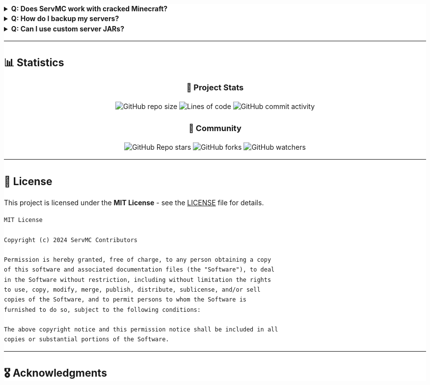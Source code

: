 <details><summary><strong>Q: Does ServMC work with cracked Minecraft?</strong></summary></details>

<details><summary><strong>Q: How do I backup my servers?</strong></summary></details>

<details><summary><strong>Q: Can I use custom server JARs?</strong></summary></details>

---

## 📊 Statistics

<div align="center">

### 🎯 Project Stats

![GitHub repo size](https://img.shields.io/github/repo-size/IhabProjects/ServMC)
![Lines of code](https://img.shields.io/tokei/lines/github/IhabProjects/ServMC)
![GitHub commit activity](https://img.shields.io/github/commit-activity/m/IhabProjects/ServMC)

### 🌟 Community

![GitHub Repo stars](https://img.shields.io/github/stars/IhabProjects/ServMC?style=social)
![GitHub forks](https://img.shields.io/github/forks/IhabProjects/ServMC?style=social)
![GitHub watchers](https://img.shields.io/github/watchers/IhabProjects/ServMC?style=social)

</div>

---

## 📄 License

This project is licensed under the **MIT License** - see the [LICENSE](LICENSE) file for details.

```
MIT License

Copyright (c) 2024 ServMC Contributors

Permission is hereby granted, free of charge, to any person obtaining a copy
of this software and associated documentation files (the "Software"), to deal
in the Software without restriction, including without limitation the rights
to use, copy, modify, merge, publish, distribute, sublicense, and/or sell
copies of the Software, and to permit persons to whom the Software is
furnished to do so, subject to the following conditions:

The above copyright notice and this permission notice shall be included in all
copies or substantial portions of the Software.
```

---

## 🎖️ Acknowledgments
